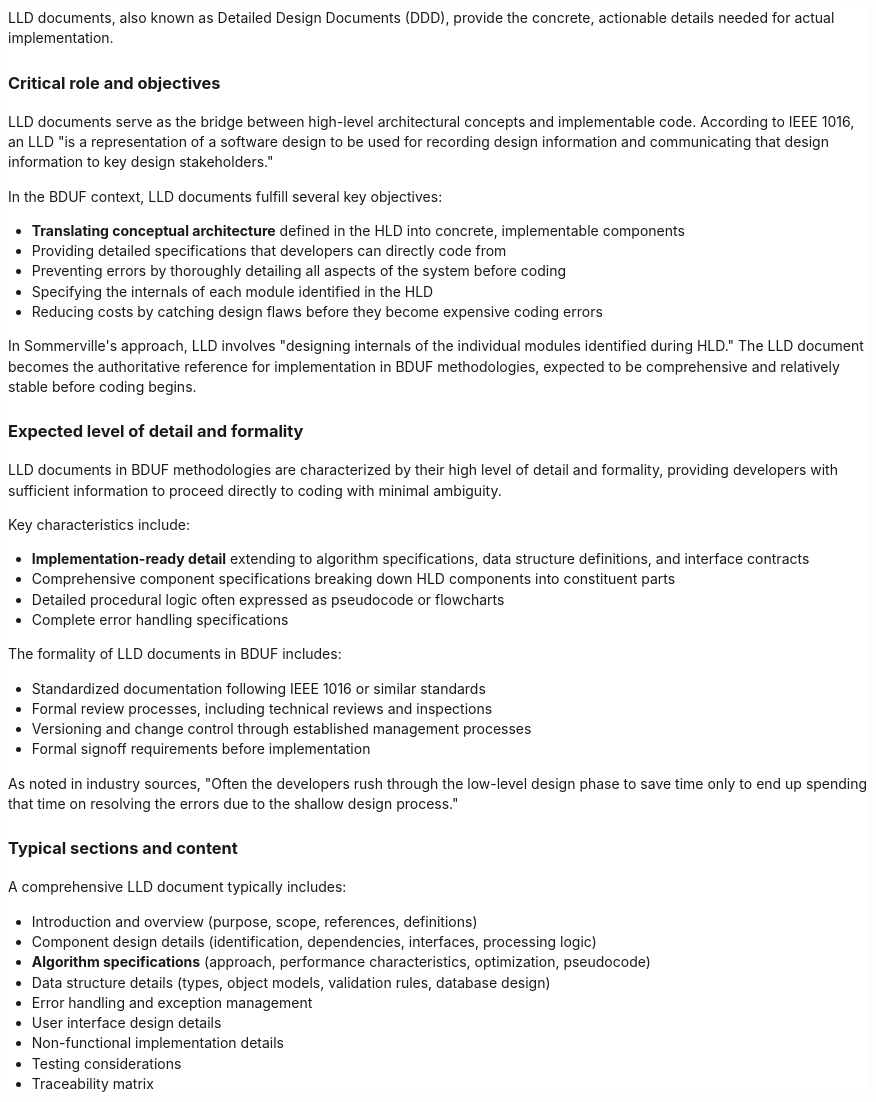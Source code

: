 LLD documents, also known as Detailed Design Documents (DDD), provide the concrete, actionable details needed for actual implementation.

### Critical role and objectives

LLD documents serve as the bridge between high-level architectural concepts and implementable code. According to IEEE 1016, an LLD "is a representation of a software design to be used for recording design information and communicating that design information to key design stakeholders."

In the BDUF context, LLD documents fulfill several key objectives:

- **Translating conceptual architecture** defined in the HLD into concrete, implementable components
- Providing detailed specifications that developers can directly code from
- Preventing errors by thoroughly detailing all aspects of the system before coding
- Specifying the internals of each module identified in the HLD
- Reducing costs by catching design flaws before they become expensive coding errors

In Sommerville's approach, LLD involves "designing internals of the individual modules identified during HLD." The LLD document becomes the authoritative reference for implementation in BDUF methodologies, expected to be comprehensive and relatively stable before coding begins.

### Expected level of detail and formality

LLD documents in BDUF methodologies are characterized by their high level of detail and formality, providing developers with sufficient information to proceed directly to coding with minimal ambiguity.

Key characteristics include:

- **Implementation-ready detail** extending to algorithm specifications, data structure definitions, and interface contracts
- Comprehensive component specifications breaking down HLD components into constituent parts
- Detailed procedural logic often expressed as pseudocode or flowcharts
- Complete error handling specifications

The formality of LLD documents in BDUF includes:
- Standardized documentation following IEEE 1016 or similar standards
- Formal review processes, including technical reviews and inspections
- Versioning and change control through established management processes
- Formal signoff requirements before implementation

As noted in industry sources, "Often the developers rush through the low-level design phase to save time only to end up spending that time on resolving the errors due to the shallow design process."

### Typical sections and content

A comprehensive LLD document typically includes:

- Introduction and overview (purpose, scope, references, definitions)
- Component design details (identification, dependencies, interfaces, processing logic)
- **Algorithm specifications** (approach, performance characteristics, optimization, pseudocode)
- Data structure details (types, object models, validation rules, database design)
- Error handling and exception management
- User interface design details
- Non-functional implementation details
- Testing considerations
- Traceability matrix
